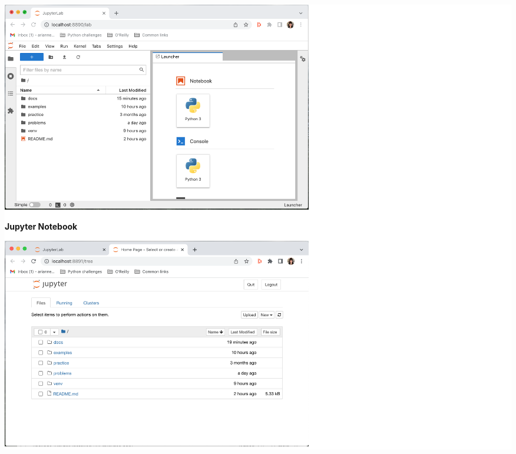    <img width="60%" src="img/pycharm_jupyter_3a.png">

   **Jupyter Notebook**

   <img width="60%" src="img/pycharm_jupyter_3b.png">
